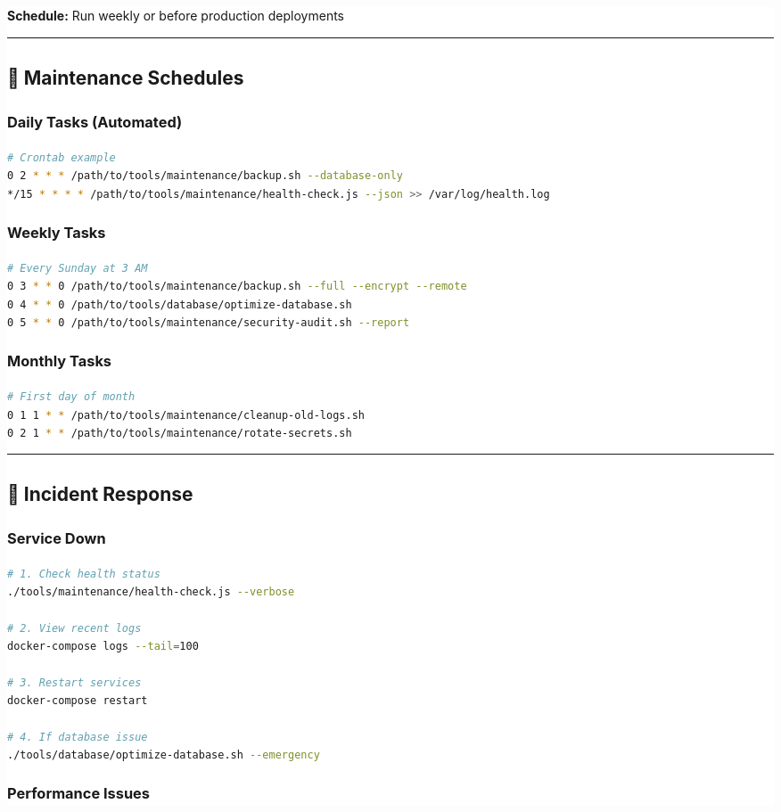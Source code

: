 **Schedule:** Run weekly or before production deployments

---

## 🔄 Maintenance Schedules

### Daily Tasks (Automated)

```bash
# Crontab example
0 2 * * * /path/to/tools/maintenance/backup.sh --database-only
*/15 * * * * /path/to/tools/maintenance/health-check.js --json >> /var/log/health.log
```

### Weekly Tasks

```bash
# Every Sunday at 3 AM
0 3 * * 0 /path/to/tools/maintenance/backup.sh --full --encrypt --remote
0 4 * * 0 /path/to/tools/database/optimize-database.sh
0 5 * * 0 /path/to/tools/maintenance/security-audit.sh --report
```

### Monthly Tasks

```bash
# First day of month
0 1 1 * * /path/to/tools/maintenance/cleanup-old-logs.sh
0 2 1 * * /path/to/tools/maintenance/rotate-secrets.sh
```

---

## 🚨 Incident Response

### Service Down

```bash
# 1. Check health status
./tools/maintenance/health-check.js --verbose

# 2. View recent logs
docker-compose logs --tail=100

# 3. Restart services
docker-compose restart

# 4. If database issue
./tools/database/optimize-database.sh --emergency
```

### Performance Issues
